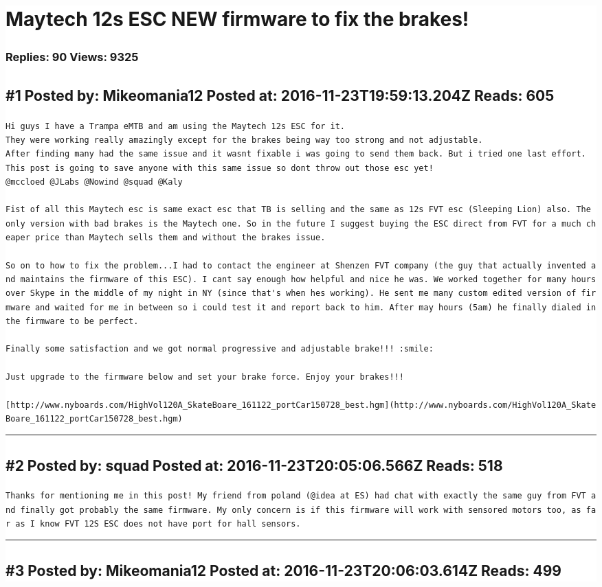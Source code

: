 # Maytech 12s ESC NEW firmware to fix the brakes!

### Replies: 90 Views: 9325

## \#1 Posted by: Mikeomania12 Posted at: 2016-11-23T19:59:13.204Z Reads: 605

```
Hi guys I have a Trampa eMTB and am using the Maytech 12s ESC for it. 
They were working really amazingly except for the brakes being way too strong and not adjustable. 
After finding many had the same issue and it wasnt fixable i was going to send them back. But i tried one last effort.
This post is going to save anyone with this same issue so dont throw out those esc yet!
@mccloed @JLabs @Nowind @squad @Kaly     

Fist of all this Maytech esc is same exact esc that TB is selling and the same as 12s FVT esc (Sleeping Lion) also. The only version with bad brakes is the Maytech one. So in the future I suggest buying the ESC direct from FVT for a much cheaper price than Maytech sells them and without the brakes issue.

So on to how to fix the problem...I had to contact the engineer at Shenzen FVT company (the guy that actually invented and maintains the firmware of this ESC). I cant say enough how helpful and nice he was. We worked together for many hours over Skype in the middle of my night in NY (since that's when hes working). He sent me many custom edited version of firmware and waited for me in between so i could test it and report back to him. After may hours (5am) he finally dialed in the firmware to be perfect. 

Finally some satisfaction and we got normal progressive and adjustable brake!!! :smile: 

Just upgrade to the firmware below and set your brake force. Enjoy your brakes!!!

[http://www.nyboards.com/HighVol120A_SkateBoare_161122_portCar150728_best.hgm](http://www.nyboards.com/HighVol120A_SkateBoare_161122_portCar150728_best.hgm)
```

---
## \#2 Posted by: squad Posted at: 2016-11-23T20:05:06.566Z Reads: 518

```
Thanks for mentioning me in this post! My friend from poland (@idea at ES) had chat with exactly the same guy from FVT and finally got probably the same firmware. My only concern is if this firmware will work with sensored motors too, as far as I know FVT 12S ESC does not have port for hall sensors.
```

---
## \#3 Posted by: Mikeomania12 Posted at: 2016-11-23T20:06:03.614Z Reads: 499
